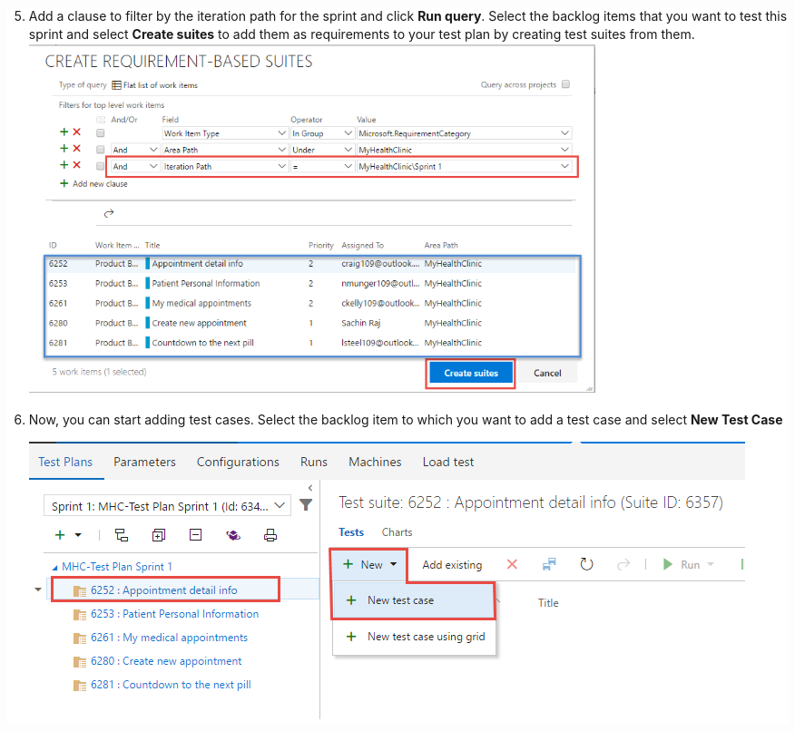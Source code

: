 5. Add a clause to filter by the iteration path for the sprint and click **Run query**. Select the backlog items that you want to test this sprint and select **Create suites** to add them as requirements to your test plan by creating test suites from them.
   <img src="images/5.png" width="624">

6. Now, you can start adding test cases.  Select the backlog item to which you want to add a test case and select **New Test Case**

   <img src="images/6.png" >
